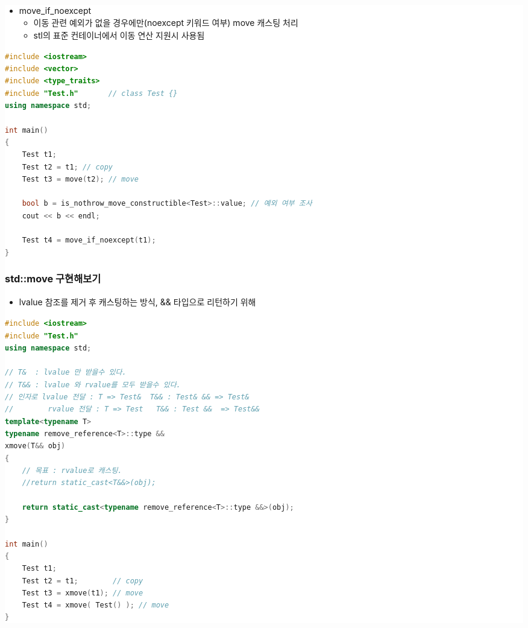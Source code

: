 - move_if_noexcept
  - 이동 관련 예외가 없을 경우에만(noexcept 키워드 여부) move 캐스팅 처리
  - stl의 표준 컨테이너에서 이동 연산 지원시 사용됨

```cpp
#include <iostream>
#include <vector>
#include <type_traits>
#include "Test.h"		// class Test {}
using namespace std;

int main()
{
	Test t1;
	Test t2 = t1; // copy
	Test t3 = move(t2); // move
	 
	bool b = is_nothrow_move_constructible<Test>::value; // 예외 여부 조사
	cout << b << endl;

	Test t4 = move_if_noexcept(t1);
}
```

  

### std::move 구현해보기

- lvalue 참조를 제거 후 캐스팅하는 방식, && 타입으로 리턴하기 위해

```cpp
#include <iostream>
#include "Test.h"		
using namespace std;

// T&  : lvalue 만 받을수 있다.
// T&& : lvalue 와 rvalue를 모두 받을수 있다. 
// 인자로 lvalue 전달 : T => Test&  T&& : Test& && => Test&
//        rvalue 전달 : T => Test   T&& : Test &&  => Test&&
template<typename T> 
typename remove_reference<T>::type &&
xmove(T&& obj)
{
	// 목표 : rvalue로 캐스팅.
	//return static_cast<T&&>(obj);

	return static_cast<typename remove_reference<T>::type &&>(obj);
}

int main()
{
	Test t1;
	Test t2 = t1;		 // copy
	Test t3 = xmove(t1); // move
	Test t4 = xmove( Test() ); // move
}
```

